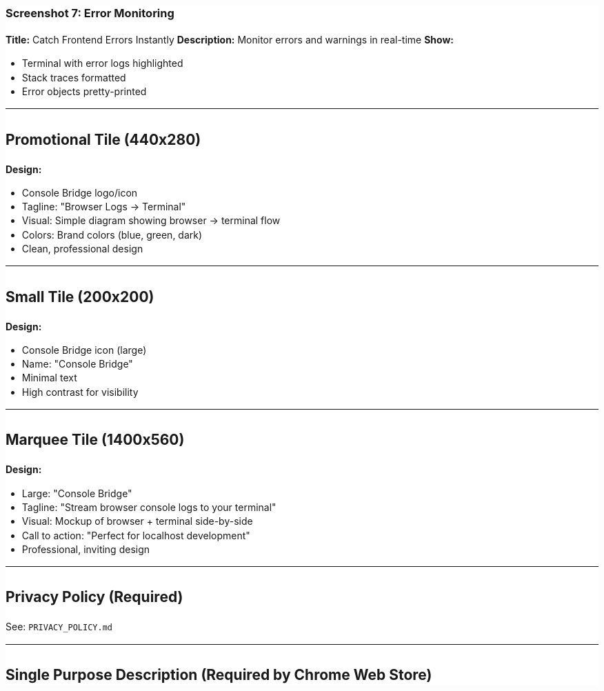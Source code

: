 ### Screenshot 7: Error Monitoring
**Title:** Catch Frontend Errors Instantly
**Description:** Monitor errors and warnings in real-time
**Show:**
- Terminal with error logs highlighted
- Stack traces formatted
- Error objects pretty-printed

---

## Promotional Tile (440x280)

**Design:**
- Console Bridge logo/icon
- Tagline: "Browser Logs → Terminal"
- Visual: Simple diagram showing browser → terminal flow
- Colors: Brand colors (blue, green, dark)
- Clean, professional design

---

## Small Tile (200x200)

**Design:**
- Console Bridge icon (large)
- Name: "Console Bridge"
- Minimal text
- High contrast for visibility

---

## Marquee Tile (1400x560)

**Design:**
- Large: "Console Bridge"
- Tagline: "Stream browser console logs to your terminal"
- Visual: Mockup of browser + terminal side-by-side
- Call to action: "Perfect for localhost development"
- Professional, inviting design

---

## Privacy Policy (Required)

See: `PRIVACY_POLICY.md`

---

## Single Purpose Description (Required by Chrome Web Store)
